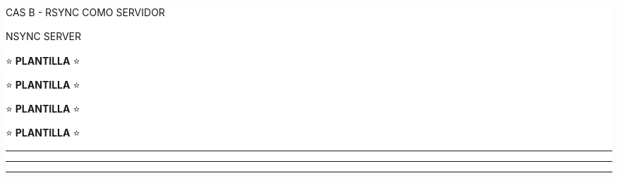 CAS B - RSYNC COMO SERVIDOR

NSYNC SERVER



⭐️ **PLANTILLA** ⭐️



⭐️ **PLANTILLA** ⭐️




⭐️ **PLANTILLA** ⭐️





⭐️ **PLANTILLA** ⭐️

















-------------------------------------------------------------------------------- 



















-------------------------------------------------------------------------------- 



















-------------------------------------------------------------------------------- 



